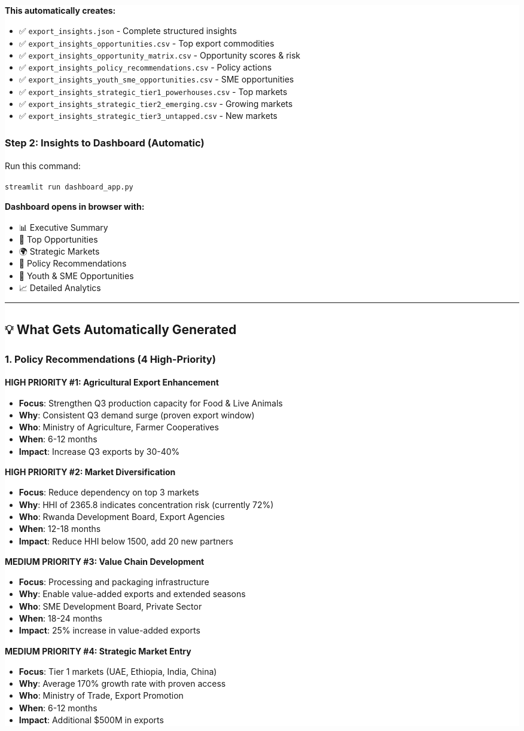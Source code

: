 **This automatically creates:**
- ✅ `export_insights.json` - Complete structured insights
- ✅ `export_insights_opportunities.csv` - Top export commodities
- ✅ `export_insights_opportunity_matrix.csv` - Opportunity scores & risk
- ✅ `export_insights_policy_recommendations.csv` - Policy actions
- ✅ `export_insights_youth_sme_opportunities.csv` - SME opportunities
- ✅ `export_insights_strategic_tier1_powerhouses.csv` - Top markets
- ✅ `export_insights_strategic_tier2_emerging.csv` - Growing markets
- ✅ `export_insights_strategic_tier3_untapped.csv` - New markets

### Step 2: Insights to Dashboard (Automatic)

Run this command:
```bash
streamlit run dashboard_app.py
```

**Dashboard opens in browser with:**
- 📊 Executive Summary
- 🎯 Top Opportunities
- 🌍 Strategic Markets
- 📜 Policy Recommendations
- 👥 Youth & SME Opportunities
- 📈 Detailed Analytics

---

## 💡 What Gets Automatically Generated

### 1. Policy Recommendations (4 High-Priority)

**HIGH PRIORITY #1: Agricultural Export Enhancement**
- **Focus**: Strengthen Q3 production capacity for Food & Live Animals
- **Why**: Consistent Q3 demand surge (proven export window)
- **Who**: Ministry of Agriculture, Farmer Cooperatives
- **When**: 6-12 months
- **Impact**: Increase Q3 exports by 30-40%

**HIGH PRIORITY #2: Market Diversification**
- **Focus**: Reduce dependency on top 3 markets
- **Why**: HHI of 2365.8 indicates concentration risk (currently 72%)
- **Who**: Rwanda Development Board, Export Agencies
- **When**: 12-18 months
- **Impact**: Reduce HHI below 1500, add 20 new partners

**MEDIUM PRIORITY #3: Value Chain Development**
- **Focus**: Processing and packaging infrastructure
- **Why**: Enable value-added exports and extended seasons
- **Who**: SME Development Board, Private Sector
- **When**: 18-24 months
- **Impact**: 25% increase in value-added exports

**MEDIUM PRIORITY #4: Strategic Market Entry**
- **Focus**: Tier 1 markets (UAE, Ethiopia, India, China)
- **Why**: Average 170% growth rate with proven access
- **Who**: Ministry of Trade, Export Promotion
- **When**: 6-12 months
- **Impact**: Additional $500M in exports
